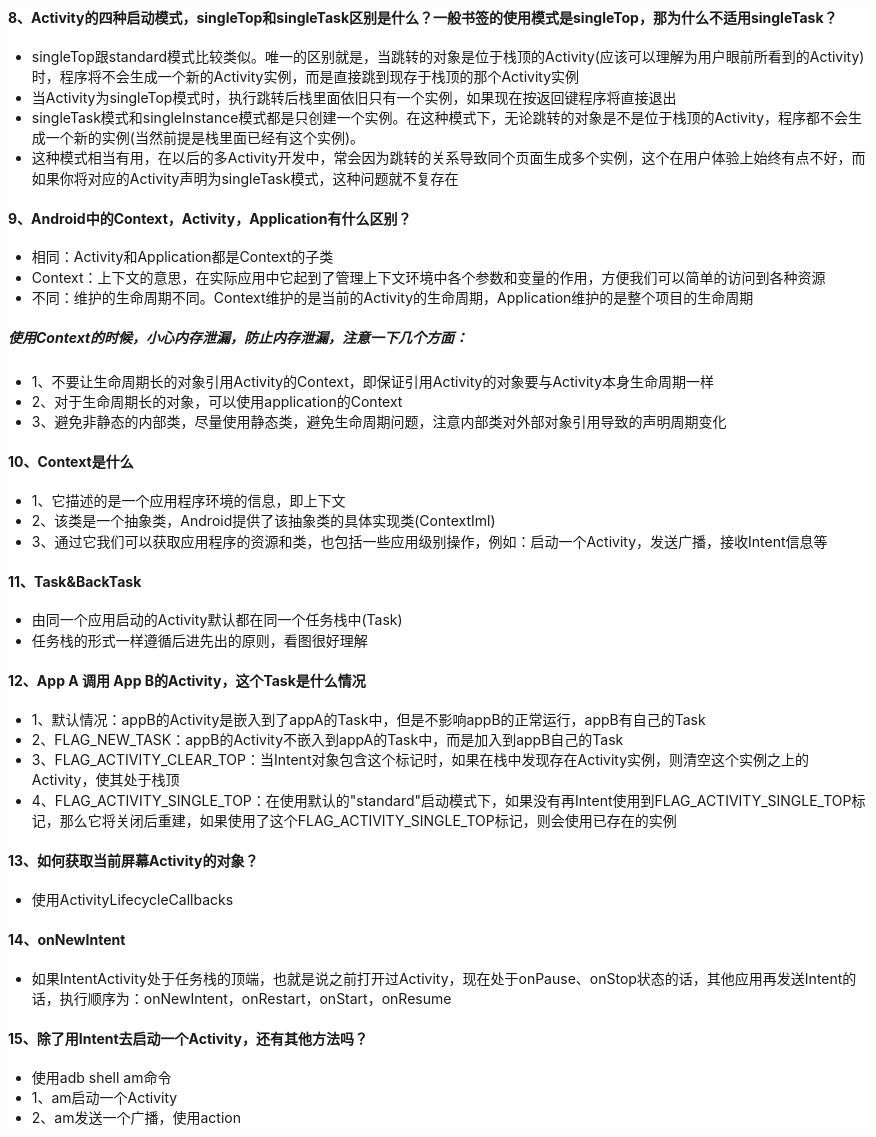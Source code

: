 #### 8、Activity的四种启动模式，singleTop和singleTask区别是什么？一般书签的使用模式是singleTop，那为什么不适用singleTask？

- singleTop跟standard模式比较类似。唯一的区别就是，当跳转的对象是位于栈顶的Activity(应该可以理解为用户眼前所看到的Activity)时，程序将不会生成一个新的Activity实例，而是直接跳到现存于栈顶的那个Activity实例
- 当Activity为singleTop模式时，执行跳转后栈里面依旧只有一个实例，如果现在按返回键程序将直接退出
- singleTask模式和singleInstance模式都是只创建一个实例。在这种模式下，无论跳转的对象是不是位于栈顶的Activity，程序都不会生成一个新的实例(当然前提是栈里面已经有这个实例)。
- 这种模式相当有用，在以后的多Activity开发中，常会因为跳转的关系导致同个页面生成多个实例，这个在用户体验上始终有点不好，而如果你将对应的Activity声明为singleTask模式，这种问题就不复存在

#### 9、Android中的Context，Activity，Application有什么区别？

- 相同：Activity和Application都是Context的子类
- Context：上下文的意思，在实际应用中它起到了管理上下文环境中各个参数和变量的作用，方便我们可以简单的访问到各种资源
- 不同：维护的生命周期不同。Context维护的是当前的Activity的生命周期，Application维护的是整个项目的生命周期

##### 使用Context的时候，小心内存泄漏，防止内存泄漏，注意一下几个方面：

- 1、不要让生命周期长的对象引用Activity的Context，即保证引用Activity的对象要与Activity本身生命周期一样
- 2、对于生命周期长的对象，可以使用application的Context
- 3、避免非静态的内部类，尽量使用静态类，避免生命周期问题，注意内部类对外部对象引用导致的声明周期变化

#### 10、Context是什么

- 1、它描述的是一个应用程序环境的信息，即上下文
- 2、该类是一个抽象类，Android提供了该抽象类的具体实现类(ContextIml)
- 3、通过它我们可以获取应用程序的资源和类，也包括一些应用级别操作，例如：启动一个Activity，发送广播，接收Intent信息等

#### 11、Task&BackTask

- 由同一个应用启动的Activity默认都在同一个任务栈中(Task)
- 任务栈的形式一样遵循后进先出的原则，看图很好理解

#### 12、App A 调用 App B的Activity，这个Task是什么情况

- 1、默认情况：appB的Activity是嵌入到了appA的Task中，但是不影响appB的正常运行，appB有自己的Task
- 2、FLAG_NEW_TASK：appB的Activity不嵌入到appA的Task中，而是加入到appB自己的Task
- 3、FLAG_ACTIVITY_CLEAR_TOP：当Intent对象包含这个标记时，如果在栈中发现存在Activity实例，则清空这个实例之上的Activity，使其处于栈顶
- 4、FLAG_ACTIVITY_SINGLE_TOP：在使用默认的"standard"启动模式下，如果没有再Intent使用到FLAG_ACTIVITY_SINGLE_TOP标记，那么它将关闭后重建，如果使用了这个FLAG_ACTIVITY_SINGLE_TOP标记，则会使用已存在的实例

#### 13、如何获取当前屏幕Activity的对象？

- 使用ActivityLifecycleCallbacks

#### 14、onNewIntent

- 如果IntentActivity处于任务栈的顶端，也就是说之前打开过Activity，现在处于onPause、onStop状态的话，其他应用再发送Intent的话，执行顺序为：onNewIntent，onRestart，onStart，onResume

#### 15、除了用Intent去启动一个Activity，还有其他方法吗？

- 使用adb shell am命令
- 1、am启动一个Activity
- 2、am发送一个广播，使用action

